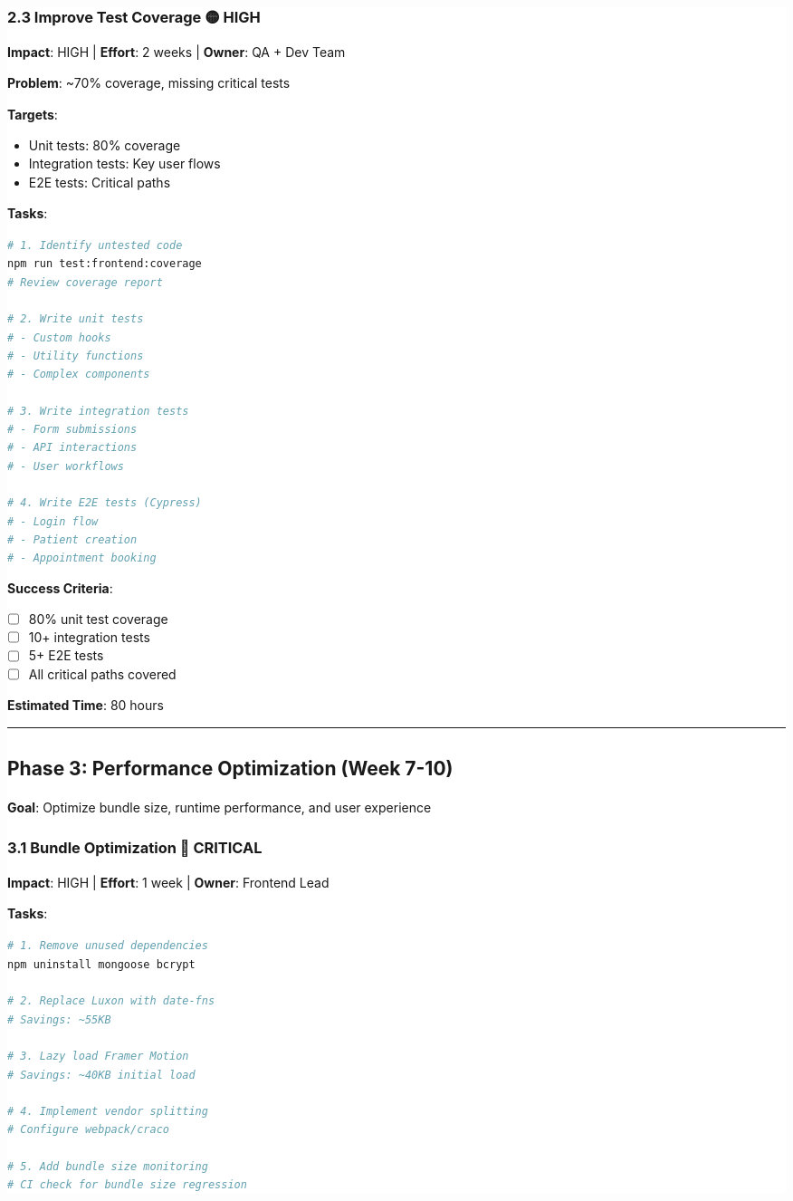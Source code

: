 ### 2.3 Improve Test Coverage 🟡 HIGH
**Impact**: HIGH | **Effort**: 2 weeks | **Owner**: QA + Dev Team

**Problem**: ~70% coverage, missing critical tests

**Targets**:
- Unit tests: 80% coverage
- Integration tests: Key user flows
- E2E tests: Critical paths

**Tasks**:
```bash
# 1. Identify untested code
npm run test:frontend:coverage
# Review coverage report

# 2. Write unit tests
# - Custom hooks
# - Utility functions
# - Complex components

# 3. Write integration tests
# - Form submissions
# - API interactions
# - User workflows

# 4. Write E2E tests (Cypress)
# - Login flow
# - Patient creation
# - Appointment booking
```

**Success Criteria**:
- [ ] 80% unit test coverage
- [ ] 10+ integration tests
- [ ] 5+ E2E tests
- [ ] All critical paths covered

**Estimated Time**: 80 hours

---

## Phase 3: Performance Optimization (Week 7-10)
**Goal**: Optimize bundle size, runtime performance, and user experience

### 3.1 Bundle Optimization 🔴 CRITICAL
**Impact**: HIGH | **Effort**: 1 week | **Owner**: Frontend Lead

**Tasks**:
```bash
# 1. Remove unused dependencies
npm uninstall mongoose bcrypt

# 2. Replace Luxon with date-fns
# Savings: ~55KB

# 3. Lazy load Framer Motion
# Savings: ~40KB initial load

# 4. Implement vendor splitting
# Configure webpack/craco

# 5. Add bundle size monitoring
# CI check for bundle size regression
```
